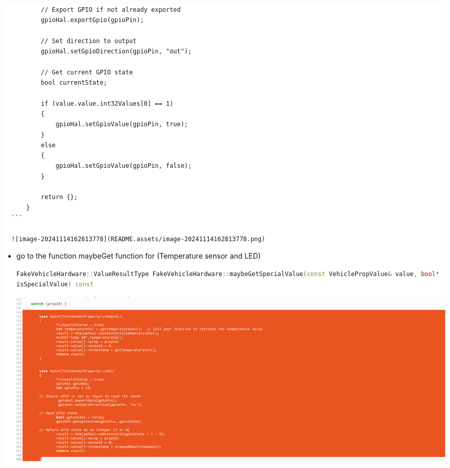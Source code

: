               // Export GPIO if not already exported
              gpioHal.exportGpio(gpioPin);
      
              // Set direction to output
              gpioHal.setGpioDirection(gpioPin, "out");
      
              // Get current GPIO state
              bool currentState;
      
              if (value.value.int32Values[0] == 1)
              {
                  gpioHal.setGpioValue(gpioPin, true);
              }
              else
              {
                  gpioHal.setGpioValue(gpioPin, false);
              }
              
              return {};
          }
      ```

      ![image-20241114162813778](README.assets/image-20241114162813778.png)

  - go to the function maybeGet function for (Temperature sensor and LED)

    ```c++
    FakeVehicleHardware::ValueResultType FakeVehicleHardware::maybeGetSpecialValue(const VehiclePropValue& value, bool* isSpecialValue) const
    ```

    ![image-20241114163106289](README.assets/image-20241114163106289.png)		
